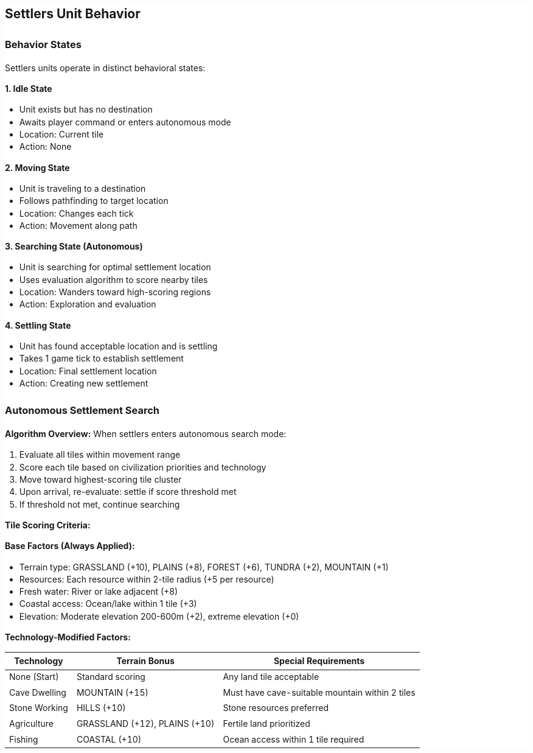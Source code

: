 
## Settlers Unit Behavior

### Behavior States

Settlers units operate in distinct behavioral states:

**1. Idle State**
- Unit exists but has no destination
- Awaits player command or enters autonomous mode
- Location: Current tile
- Action: None

**2. Moving State**
- Unit is traveling to a destination
- Follows pathfinding to target location
- Location: Changes each tick
- Action: Movement along path

**3. Searching State (Autonomous)**
- Unit is searching for optimal settlement location
- Uses evaluation algorithm to score nearby tiles
- Location: Wanders toward high-scoring regions
- Action: Exploration and evaluation

**4. Settling State**
- Unit has found acceptable location and is settling
- Takes 1 game tick to establish settlement
- Location: Final settlement location
- Action: Creating new settlement

### Autonomous Settlement Search

**Algorithm Overview:**
When settlers enters autonomous search mode:
1. Evaluate all tiles within movement range
2. Score each tile based on civilization priorities and technology
3. Move toward highest-scoring tile cluster
4. Upon arrival, re-evaluate: settle if score threshold met
5. If threshold not met, continue searching

**Tile Scoring Criteria:**

**Base Factors (Always Applied):**
- Terrain type: GRASSLAND (+10), PLAINS (+8), FOREST (+6), TUNDRA (+2), MOUNTAIN (+1)
- Resources: Each resource within 2-tile radius (+5 per resource)
- Fresh water: River or lake adjacent (+8)
- Coastal access: Ocean/lake within 1 tile (+3)
- Elevation: Moderate elevation 200-600m (+2), extreme elevation (+0)

**Technology-Modified Factors:**

| Technology | Terrain Bonus | Special Requirements |
|------------|---------------|---------------------|
| None (Start) | Standard scoring | Any land tile acceptable |
| Cave Dwelling | MOUNTAIN (+15) | Must have cave-suitable mountain within 2 tiles |
| Stone Working | HILLS (+10) | Stone resources preferred |
| Agriculture | GRASSLAND (+12), PLAINS (+10) | Fertile land prioritized |
| Fishing | COASTAL (+10) | Ocean access within 1 tile required |
